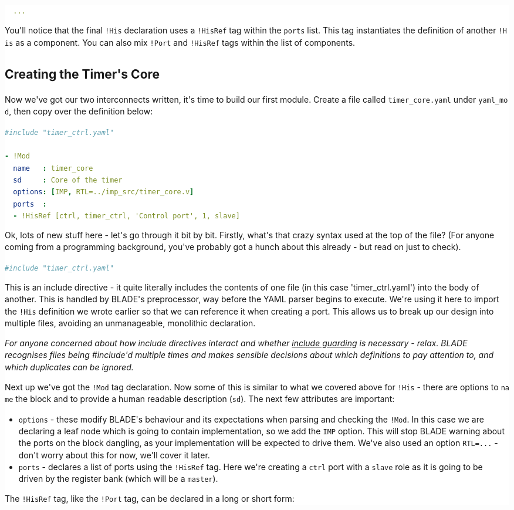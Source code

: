 ```yaml
  ...
```

You'll notice that the final `!His` declaration uses a `!HisRef` tag within the `ports` list. This tag instantiates the definition of another `!His` as a component. You can also mix `!Port` and `!HisRef` tags within the list of components.

## Creating the Timer's Core

Now we've got our two interconnects written, it's time to build our first module. Create a file called `timer_core.yaml` under `yaml_mod`, then copy over the definition below:

```yaml
#include "timer_ctrl.yaml"

- !Mod
  name   : timer_core
  sd     : Core of the timer
  options: [IMP, RTL=../imp_src/timer_core.v]
  ports  :
  - !HisRef [ctrl, timer_ctrl, 'Control port', 1, slave]
```

Ok, lots of new stuff here - let's go through it bit by bit. Firstly, what's that crazy syntax used at the top of the file? (For anyone coming from a programming background, you've probably got a hunch about this already - but read on just to check).

```yaml
#include "timer_ctrl.yaml"
```

This is an include directive - it quite literally includes the contents of one file (in this case 'timer_ctrl.yaml') into the body of another. This is handled by BLADE's preprocessor, way before the YAML parser begins to execute. We're using it here to import the `!His` definition we wrote earlier so that we can reference it when creating a port. This allows us to break up our design into multiple files, avoiding an unmanageable, monolithic declaration.

*For anyone concerned about how include directives interact and whether [include guarding](https://en.wikipedia.org/wiki/Include_guard) is necessary - relax. BLADE recognises files being #include'd multiple times and makes sensible decisions about which definitions to pay attention to, and which duplicates can be ignored.*

Next up we've got the `!Mod` tag declaration. Now some of this is similar to what we covered above for `!His` - there are options to `name` the block and to provide a human readable description (`sd`). The next few attributes are important:

 * `options` - these modify BLADE's behaviour and its expectations when parsing and checking the `!Mod`. In this case we are declaring a leaf node which is going to contain implementation, so we add the `IMP` option. This will stop BLADE warning about the ports on the block dangling, as your implementation will be expected to drive them. We've also used an option `RTL=...` - don't worry about this for now, we'll cover it later.
 * `ports` - declares a list of ports using the `!HisRef` tag. Here we're creating a `ctrl` port with a `slave` role as it is going to be driven by the register bank (which will be a `master`).

The `!HisRef` tag, like the `!Port` tag, can be declared in a long or short form:
